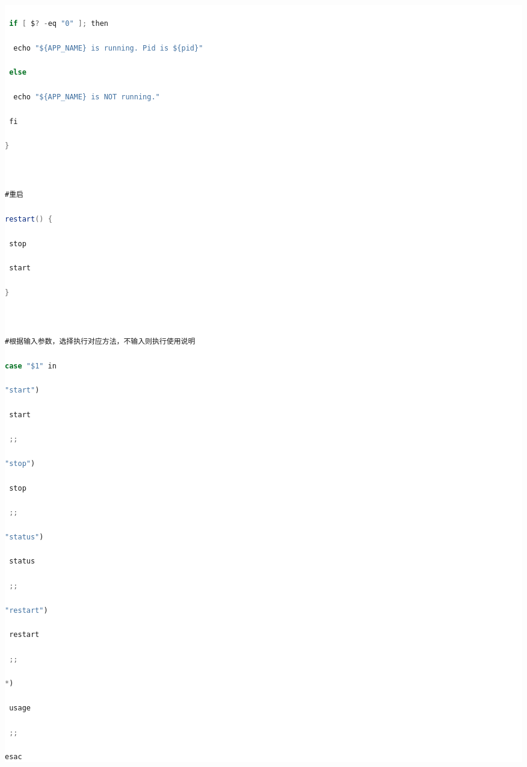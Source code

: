 ```java

 if [ $? -eq "0" ]; then

  echo "${APP_NAME} is running. Pid is ${pid}"

 else

  echo "${APP_NAME} is NOT running."

 fi

}

 

#重启

restart() {

 stop

 start

}

 

#根据输入参数，选择执行对应方法，不输入则执行使用说明

case "$1" in

"start")

 start

 ;;

"stop")

 stop

 ;;

"status")

 status

 ;;

"restart")

 restart

 ;;

*)

 usage

 ;;

esac

```
